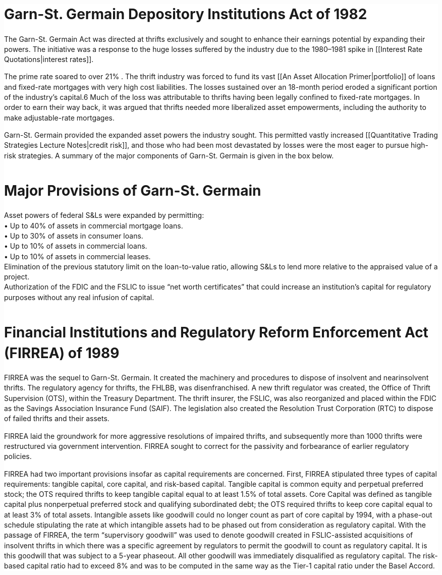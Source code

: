 # Garn-St. Germain Depository Institutions Act of 1982  

The Garn-St. Germain Act was directed at thrifts exclusively and sought to enhance their earnings potential by expanding their powers. The initiative was a response to the huge losses suffered by the industry due to the 1980–1981 spike in [[Interest Rate Quotations|interest rates]].  

The prime rate soared to over $21\%$ . The thrift industry was forced to fund its vast [[An Asset Allocation Primer|portfolio]] of loans and fixed-rate mortgages with very high cost liabilities. The losses sustained over an 18-month period eroded a significant portion of the industry’s capital.6 Much of the loss was attributable to thrifts having been legally confined to fixed-rate mortgages. In order to earn their way back, it was argued that thrifts needed more liberalized asset empowerments, including the authority to make adjustable-rate mortgages.  

Garn-St. Germain provided the expanded asset powers the industry sought. This permitted vastly increased [[Quantitative Trading Strategies Lecture Notes|credit risk]], and those who had been most devastated by losses were the most eager to pursue high-risk strategies. A summary of the major components of Garn-St. Germain is given in the box below.  

# Major Provisions of Garn-St. Germain  

Asset powers of federal S&Ls were expanded by permitting:   
• $\mathsf{U p}$ to $40\%$ of assets in commercial mortgage loans.   
• $\mathsf{U p}$ to $30\%$ of assets in consumer loans.   
• Up to $10\%$ of assets in commercial loans.   
• Up to $10\%$ of assets in commercial leases.   
Elimination of the previous statutory limit on the loan-to-value ratio, allowing S&Ls to lend more relative to the appraised value of a project.   
Authorization of the FDIC and the FSLIC to issue “net worth certificates” that could increase an institution’s capital for regulatory purposes without any real infusion of capital.  

# Financial Institutions and Regulatory Reform Enforcement Act (FIRREA) of 1989  

FIRREA was the sequel to Garn-St. Germain. It created the machinery and procedures to dispose of insolvent and nearinsolvent thrifts. The regulatory agency for thrifts, the FHLBB, was disenfranchised. A new thrift regulator was created, the Office of Thrift Supervision (OTS), within the Treasury Department. The thrift insurer, the FSLIC, was also reorganized and placed within the FDIC as the Savings Association Insurance Fund (SAIF). The legislation also created the Resolution Trust Corporation (RTC) to dispose of failed thrifts and their assets.  

FIRREA laid the groundwork for more aggressive resolutions of impaired thrifts, and subsequently more than 1000 thrifts were restructured via government intervention. FIRREA sought to correct for the passivity and forbearance of earlier regulatory policies.  

FIRREA had two important provisions insofar as capital requirements are concerned. First, FIRREA stipulated three types of capital requirements: tangible capital, core capital, and risk-based capital. Tangible capital is common equity and perpetual preferred stock; the OTS required thrifts to keep tangible capital equal to at least $1.5\%$ of total assets. Core Capital was defined as tangible capital plus nonperpetual preferred stock and qualifying subordinated debt; the OTS required thrifts to keep core capital equal to at least $3\%$ of total assets. Intangible assets like goodwill could no longer count as part of core capital by 1994, with a phase-out schedule stipulating the rate at which intangible assets had to be phased out from consideration as regulatory capital. With the passage of FIRREA, the term “supervisory goodwill” was used to denote goodwill created in FSLIC-assisted acquisitions of insolvent thrifts in which there was a specific agreement by regulators to permit the goodwill to count as regulatory capital. It is this goodwill that was subject to a 5-year phaseout. All other goodwill was immediately disqualified as regulatory capital. The risk-based capital ratio had to exceed $8\%$ and was to be computed in the same way as the Tier-1 capital ratio under the Basel Accord.  
